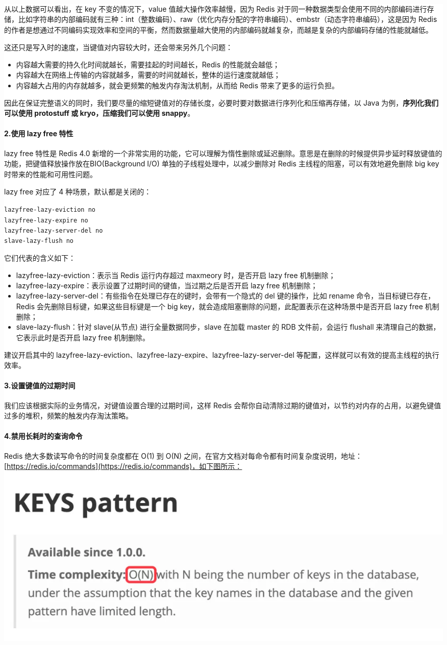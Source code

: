 从以上数据可以看出，在 key 不变的情况下，value 值越大操作效率越慢，因为 Redis 对于同一种数据类型会使用不同的内部编码进行存储，比如字符串的内部编码就有三种：int（整数编码）、raw（优化内存分配的字符串编码）、embstr（动态字符串编码），这是因为 Redis 的作者是想通过不同编码实现效率和空间的平衡，然而数据量越大使用的内部编码就越复杂，而越是复杂的内部编码存储的性能就越低。

这还只是写入时的速度，当键值对内容较大时，还会带来另外几个问题：

- 内容越大需要的持久化时间就越长，需要挂起的时间越长，Redis 的性能就会越低；
- 内容越大在网络上传输的内容就越多，需要的时间就越长，整体的运行速度就越低；
- 内容越大占用的内存就越多，就会更频繁的触发内存淘汰机制，从而给 Redis 带来了更多的运行负担。

因此在保证完整语义的同时，我们要尽量的缩短键值对的存储长度，必要时要对数据进行序列化和压缩再存储，以 Java 为例，**序列化我们可以使用 protostuff 或 kryo，压缩我们可以使用 snappy**。

#### 2.使用 lazy free 特性

lazy free 特性是 Redis 4.0 新增的一个非常实用的功能，它可以理解为惰性删除或延迟删除。意思是在删除的时候提供异步延时释放键值的功能，把键值释放操作放在BIO(Background I/O) 单独的子线程处理中，以减少删除对 Redis 主线程的阻塞，可以有效地避免删除 big key 时带来的性能和可用性问题。

lazy free 对应了 4 种场景，默认都是关闭的：

```
lazyfree-lazy-eviction no
lazyfree-lazy-expire no
lazyfree-lazy-server-del no
slave-lazy-flush no
```

它们代表的含义如下：

- lazyfree-lazy-eviction：表示当 Redis 运行内存超过 maxmeory 时，是否开启 lazy free 机制删除；
- lazyfree-lazy-expire：表示设置了过期时间的键值，当过期之后是否开启 lazy free 机制删除；
- lazyfree-lazy-server-del：有些指令在处理已存在的键时，会带有一个隐式的 del 键的操作，比如 rename 命令，当目标键已存在，Redis 会先删除目标键，如果这些目标键是一个 big key，就会造成阻塞删除的问题，此配置表示在这种场景中是否开启 lazy free 机制删除；
- slave-lazy-flush：针对 slave(从节点) 进行全量数据同步，slave 在加载 master 的 RDB 文件前，会运行 flushall 来清理自己的数据，它表示此时是否开启 lazy free 机制删除。

建议开启其中的 lazyfree-lazy-eviction、lazyfree-lazy-expire、lazyfree-lazy-server-del 等配置，这样就可以有效的提高主线程的执行效率。

#### 3.设置键值的过期时间

我们应该根据实际的业务情况，对键值设置合理的过期时间，这样 Redis 会帮你自动清除过期的键值对，以节约对内存的占用，以避免键值过多的堆积，频繁的触发内存淘汰策略。

#### 4.禁用长耗时的查询命令

Redis 绝大多数读写命令的时间复杂度都在 O(1) 到 O(N) 之间，在官方文档对每命令都有时间复杂度说明，地址：[https://redis.io/commands](https://redis.io/commands)，如下图所示：

![redis命令时间复杂度](pic/redis命令时间复杂度.jpg)
